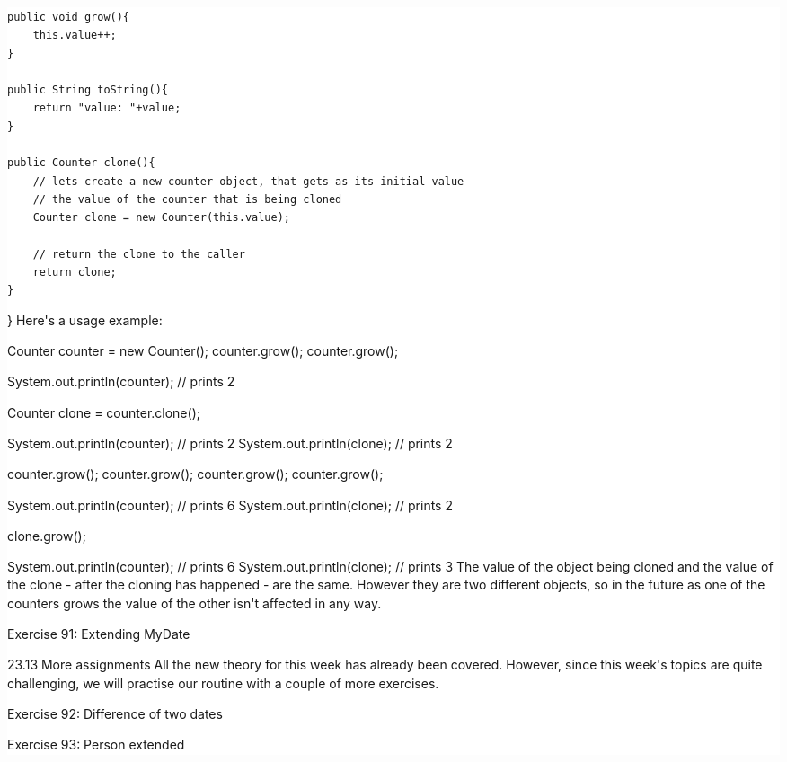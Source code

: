     public void grow(){
        this.value++;
    }

    public String toString(){
        return "value: "+value;
    }

    public Counter clone(){
        // lets create a new counter object, that gets as its initial value
        // the value of the counter that is being cloned
        Counter clone = new Counter(this.value);

        // return the clone to the caller
        return clone;
    }
}
Here's a usage example:

Counter counter = new Counter();
counter.grow();
counter.grow();

System.out.println(counter);         // prints 2

Counter clone = counter.clone();

System.out.println(counter);         // prints 2
System.out.println(clone);           // prints 2

counter.grow();
counter.grow();
counter.grow();
counter.grow();

System.out.println(counter);         // prints 6
System.out.println(clone);           // prints 2

clone.grow();

System.out.println(counter);         // prints 6
System.out.println(clone);           // prints 3
The value of the object being cloned and the value of the clone - after the cloning has happened - are the same. However they are two different objects, so in the future as one of the counters grows the value of the other isn't affected in any way.

Exercise 91: Extending MyDate

23.13 More assignments
All the new theory for this week has already been covered. However, since this week's topics are quite challenging, we will practise our routine with a couple of more exercises.

Exercise 92: Difference of two dates

Exercise 93: Person extended
